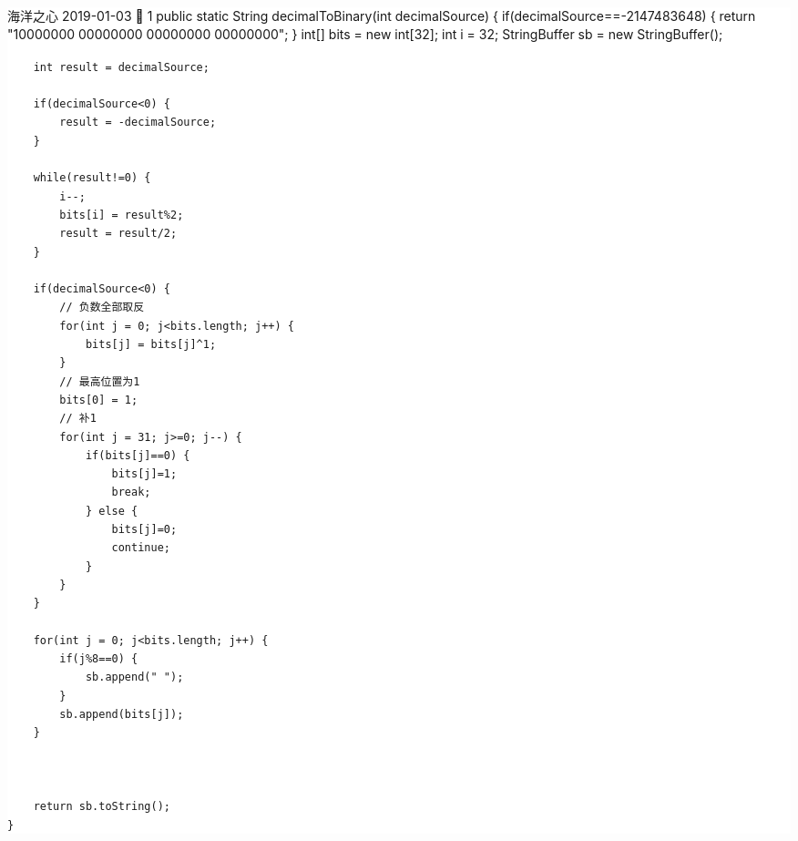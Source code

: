 
海洋之心
2019-01-03

1
public static String decimalToBinary(int decimalSource) {
        if(decimalSource==-2147483648) {
            return "10000000 00000000 00000000 00000000";
        }
        int[] bits = new int[32];
        int i = 32;
        StringBuffer sb = new StringBuffer();


        int result = decimalSource;

        if(decimalSource<0) {
            result = -decimalSource;
        }

        while(result!=0) {
            i--;
            bits[i] = result%2;
            result = result/2;
        }

        if(decimalSource<0) {
            // 负数全部取反
            for(int j = 0; j<bits.length; j++) {
                bits[j] = bits[j]^1;
            }
            // 最高位置为1
            bits[0] = 1;
            // 补1
            for(int j = 31; j>=0; j--) {
                if(bits[j]==0) {
                    bits[j]=1;
                    break;
                } else {
                    bits[j]=0;
                    continue;
                }
            }
        }

        for(int j = 0; j<bits.length; j++) {
            if(j%8==0) {
                sb.append(" ");
            }
            sb.append(bits[j]);
        }



        return sb.toString();
    }
